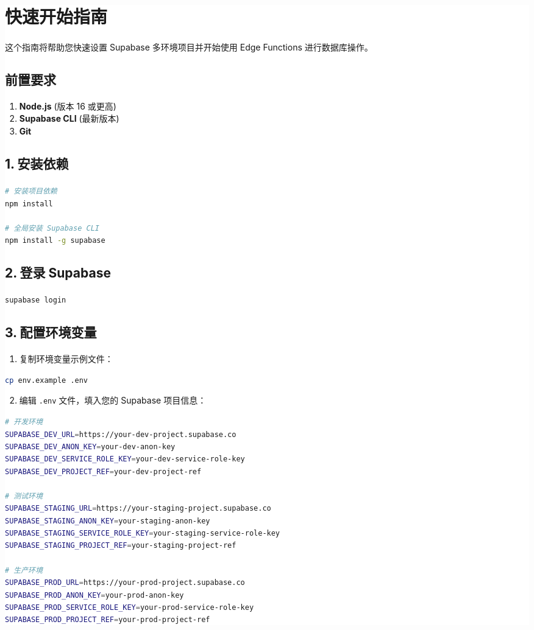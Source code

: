 # 快速开始指南

这个指南将帮助您快速设置 Supabase 多环境项目并开始使用 Edge Functions 进行数据库操作。

## 前置要求

1. **Node.js** (版本 16 或更高)
2. **Supabase CLI** (最新版本)
3. **Git**

## 1. 安装依赖

```bash
# 安装项目依赖
npm install

# 全局安装 Supabase CLI
npm install -g supabase
```

## 2. 登录 Supabase

```bash
supabase login
```

## 3. 配置环境变量

1. 复制环境变量示例文件：
```bash
cp env.example .env
```

2. 编辑 `.env` 文件，填入您的 Supabase 项目信息：
```bash
# 开发环境
SUPABASE_DEV_URL=https://your-dev-project.supabase.co
SUPABASE_DEV_ANON_KEY=your-dev-anon-key
SUPABASE_DEV_SERVICE_ROLE_KEY=your-dev-service-role-key
SUPABASE_DEV_PROJECT_REF=your-dev-project-ref

# 测试环境
SUPABASE_STAGING_URL=https://your-staging-project.supabase.co
SUPABASE_STAGING_ANON_KEY=your-staging-anon-key
SUPABASE_STAGING_SERVICE_ROLE_KEY=your-staging-service-role-key
SUPABASE_STAGING_PROJECT_REF=your-staging-project-ref

# 生产环境
SUPABASE_PROD_URL=https://your-prod-project.supabase.co
SUPABASE_PROD_ANON_KEY=your-prod-anon-key
SUPABASE_PROD_SERVICE_ROLE_KEY=your-prod-service-role-key
SUPABASE_PROD_PROJECT_REF=your-prod-project-ref
```
